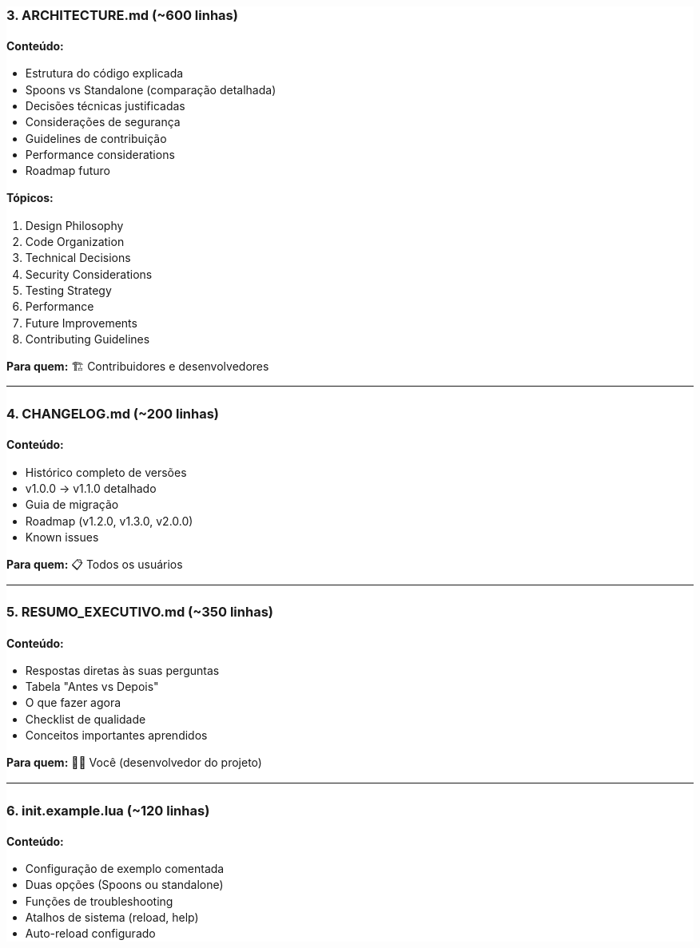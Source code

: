 ### 3. ARCHITECTURE.md (~600 linhas)

**Conteúdo:**
- Estrutura do código explicada
- Spoons vs Standalone (comparação detalhada)
- Decisões técnicas justificadas
- Considerações de segurança
- Guidelines de contribuição
- Performance considerations
- Roadmap futuro

**Tópicos:**
1. Design Philosophy
2. Code Organization
3. Technical Decisions
4. Security Considerations
5. Testing Strategy
6. Performance
7. Future Improvements
8. Contributing Guidelines

**Para quem:** 🏗️ Contribuidores e desenvolvedores

---

### 4. CHANGELOG.md (~200 linhas)

**Conteúdo:**
- Histórico completo de versões
- v1.0.0 → v1.1.0 detalhado
- Guia de migração
- Roadmap (v1.2.0, v1.3.0, v2.0.0)
- Known issues

**Para quem:** 📋 Todos os usuários

---

### 5. RESUMO_EXECUTIVO.md (~350 linhas)

**Conteúdo:**
- Respostas diretas às suas perguntas
- Tabela "Antes vs Depois"
- O que fazer agora
- Checklist de qualidade
- Conceitos importantes aprendidos

**Para quem:** 👨‍💻 Você (desenvolvedor do projeto)

---

### 6. init.example.lua (~120 linhas)

**Conteúdo:**
- Configuração de exemplo comentada
- Duas opções (Spoons ou standalone)
- Funções de troubleshooting
- Atalhos de sistema (reload, help)
- Auto-reload configurado
